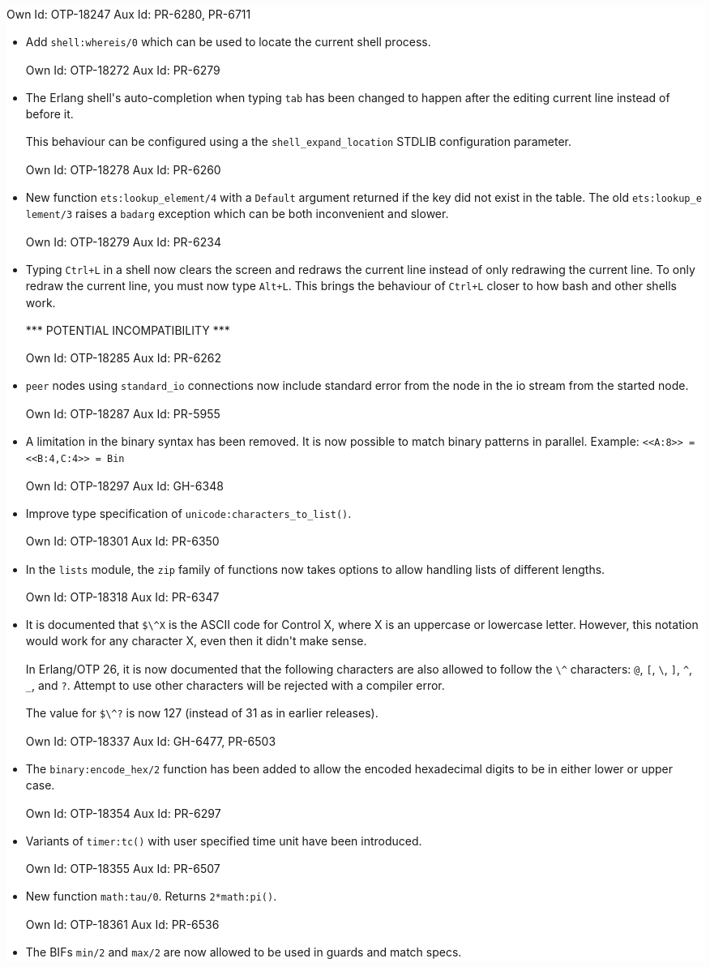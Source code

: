   Own Id: OTP-18247 Aux Id: PR-6280, PR-6711
* Add `shell:whereis/0` which can be used to locate the current shell process.

  Own Id: OTP-18272 Aux Id: PR-6279
* The Erlang shell's auto-completion when typing `tab` has been changed to happen after the editing current line instead of before it.

  This behaviour can be configured using a the `shell_expand_location` STDLIB configuration parameter.

  Own Id: OTP-18278 Aux Id: PR-6260
* New function `ets:lookup_element/4` with a `Default` argument returned if the key did not exist in the table. The old `ets:lookup_element/3` raises a `badarg` exception which can be both inconvenient and slower.

  Own Id: OTP-18279 Aux Id: PR-6234
* Typing `Ctrl+L` in a shell now clears the screen and redraws the current line instead of only redrawing the current line. To only redraw the current line, you must now type `Alt+L`. This brings the behaviour of `Ctrl+L` closer to how bash and other shells work.

  \*** POTENTIAL INCOMPATIBILITY ***

  Own Id: OTP-18285 Aux Id: PR-6262
* `peer` nodes using `standard_io` connections now include standard error from the node in the io stream from the started node.

  Own Id: OTP-18287 Aux Id: PR-5955
* A limitation in the binary syntax has been removed. It is now possible to match binary patterns in parallel. Example: `<<A:8>> = <<B:4,C:4>> = Bin`

  Own Id: OTP-18297 Aux Id: GH-6348
* Improve type specification of `unicode:characters_to_list()`.

  Own Id: OTP-18301 Aux Id: PR-6350
* In the `lists` module, the `zip` family of functions now takes options to allow handling lists of different lengths.

  Own Id: OTP-18318 Aux Id: PR-6347
* It is documented that `$\^X` is the ASCII code for Control X, where X is an uppercase or lowercase letter. However, this notation would work for any character X, even then it didn't make sense.

  In Erlang/OTP 26, it is now documented that the following characters are also allowed to follow the `\^` characters: `@`, `[`, `\`, `]`, `^`, `_`, and `?`. Attempt to use other characters will be rejected with a compiler error.

  The value for `$\^?` is now 127 (instead of 31 as in earlier releases).

  Own Id: OTP-18337 Aux Id: GH-6477, PR-6503
* The `binary:encode_hex/2` function has been added to allow the encoded hexadecimal digits to be in either lower or upper case.

  Own Id: OTP-18354 Aux Id: PR-6297
* Variants of `timer:tc()` with user specified time unit have been introduced.

  Own Id: OTP-18355 Aux Id: PR-6507
* New function `math:tau/0`. Returns `2*math:pi()`.

  Own Id: OTP-18361 Aux Id: PR-6536
* The BIFs `min/2` and `max/2` are now allowed to be used in guards and match specs.
